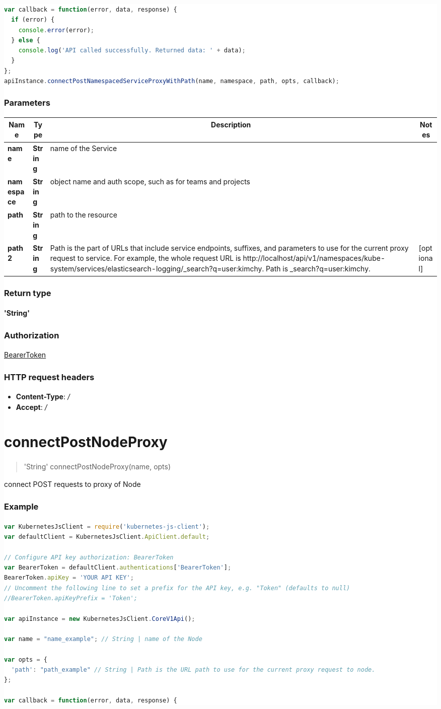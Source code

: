 ```javascript
var callback = function(error, data, response) {
  if (error) {
    console.error(error);
  } else {
    console.log('API called successfully. Returned data: ' + data);
  }
};
apiInstance.connectPostNamespacedServiceProxyWithPath(name, namespace, path, opts, callback);
```

### Parameters

Name | Type | Description  | Notes
------------- | ------------- | ------------- | -------------
 **name** | **String**| name of the Service | 
 **namespace** | **String**| object name and auth scope, such as for teams and projects | 
 **path** | **String**| path to the resource | 
 **path2** | **String**| Path is the part of URLs that include service endpoints, suffixes, and parameters to use for the current proxy request to service. For example, the whole request URL is http://localhost/api/v1/namespaces/kube-system/services/elasticsearch-logging/_search?q&#x3D;user:kimchy. Path is _search?q&#x3D;user:kimchy. | [optional] 

### Return type

**&#39;String&#39;**

### Authorization

[BearerToken](../README.md#BearerToken)

### HTTP request headers

 - **Content-Type**: */*
 - **Accept**: */*

<a name="connectPostNodeProxy"></a>
# **connectPostNodeProxy**
> &#39;String&#39; connectPostNodeProxy(name, opts)



connect POST requests to proxy of Node

### Example
```javascript
var KubernetesJsClient = require('kubernetes-js-client');
var defaultClient = KubernetesJsClient.ApiClient.default;

// Configure API key authorization: BearerToken
var BearerToken = defaultClient.authentications['BearerToken'];
BearerToken.apiKey = 'YOUR API KEY';
// Uncomment the following line to set a prefix for the API key, e.g. "Token" (defaults to null)
//BearerToken.apiKeyPrefix = 'Token';

var apiInstance = new KubernetesJsClient.CoreV1Api();

var name = "name_example"; // String | name of the Node

var opts = { 
  'path': "path_example" // String | Path is the URL path to use for the current proxy request to node.
};

var callback = function(error, data, response) {
```